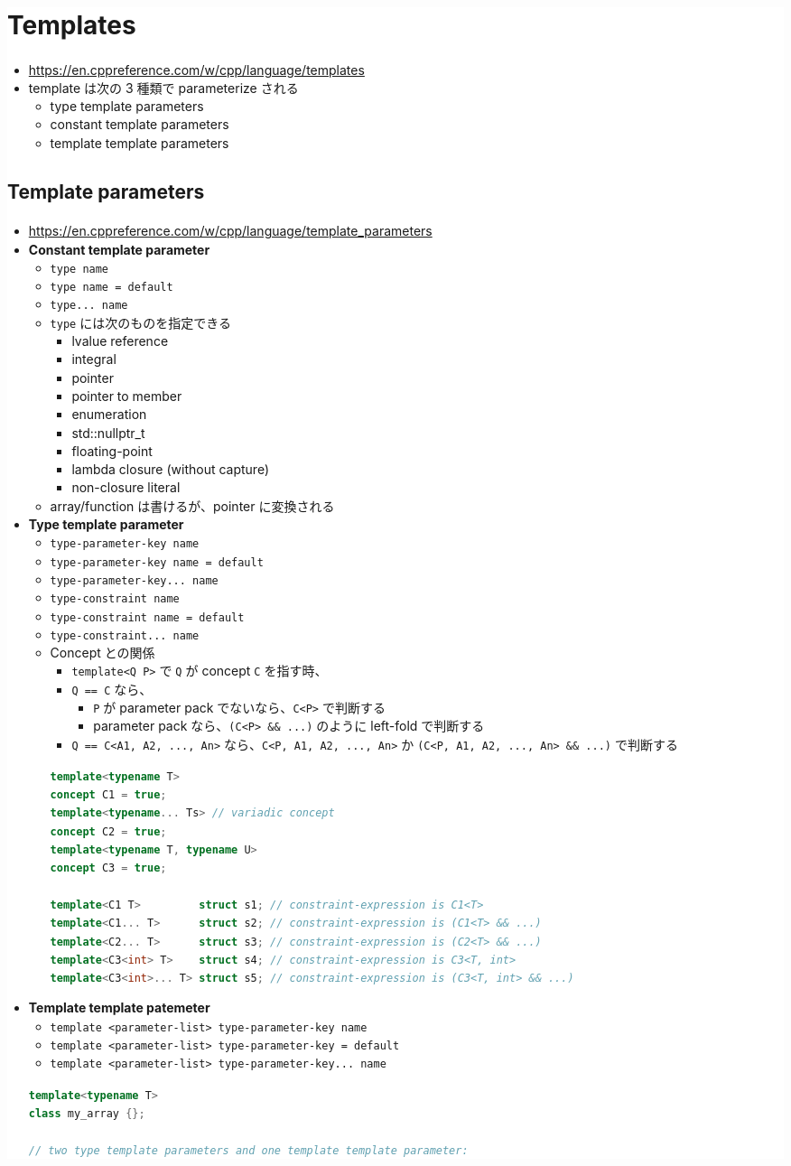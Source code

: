 # Templates

- <https://en.cppreference.com/w/cpp/language/templates>
- template は次の 3 種類で parameterize される
  - type template parameters
  - constant template parameters
  - template template parameters


## Template parameters

- <https://en.cppreference.com/w/cpp/language/template_parameters>
- **Constant template parameter**
  - `type name`
  - `type name = default`
  - `type... name`
  - `type` には次のものを指定できる
    - lvalue reference
    - integral
    - pointer
    - pointer to member
    - enumeration
    - std::nullptr_t
    - floating-point
    - lambda closure (without capture)
    - non-closure literal
  - array/function は書けるが、pointer に変換される
- **Type template parameter**
  - `type-parameter-key name`
  - `type-parameter-key name = default`
  - `type-parameter-key... name`
  - `type-constraint name`
  - `type-constraint name = default`
  - `type-constraint... name`
  - Concept との関係
    - `template<Q P>` で `Q` が concept `C` を指す時、
    - `Q == C` なら、
      - `P` が parameter pack でないなら、`C<P>` で判断する
      - parameter pack なら、`(C<P> && ...)` のように left-fold で判断する
    - `Q == C<A1, A2, ..., An>` なら、`C<P, A1, A2, ..., An>` か `(C<P, A1, A2, ..., An> && ...)` で判断する
    ```C++
    template<typename T>
    concept C1 = true;
    template<typename... Ts> // variadic concept
    concept C2 = true;
    template<typename T, typename U>
    concept C3 = true;

    template<C1 T>         struct s1; // constraint-expression is C1<T>
    template<C1... T>      struct s2; // constraint-expression is (C1<T> && ...)
    template<C2... T>      struct s3; // constraint-expression is (C2<T> && ...)
    template<C3<int> T>    struct s4; // constraint-expression is C3<T, int>
    template<C3<int>... T> struct s5; // constraint-expression is (C3<T, int> && ...)
    ```
- **Template template patemeter**
  - `template <parameter-list> type-parameter-key name`
  - `template <parameter-list> type-parameter-key = default`
  - `template <parameter-list> type-parameter-key... name`
  ```C++
  template<typename T>
  class my_array {};

  // two type template parameters and one template template parameter:
  ```